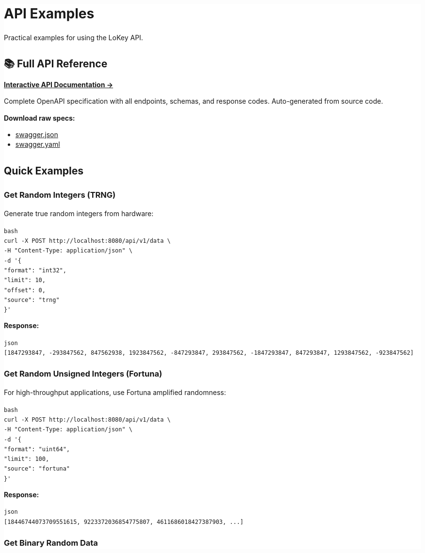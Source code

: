 # API Examples

Practical examples for using the LoKey API.

## 📚 Full API Reference

**[Interactive API Documentation →](https://lokeytraas.github.io/Lokey/api-reference.html)**

Complete OpenAPI specification with all endpoints, schemas, and response codes. Auto-generated from source code.

**Download raw specs:**
- [swagger.json](https://lokeytraas.github.io/Lokey/swagger.json)
- [swagger.yaml](https://lokeytraas.github.io/Lokey/swagger.yaml)

## Quick Examples

### Get Random Integers (TRNG)

Generate true random integers from hardware:
```
bash
curl -X POST http://localhost:8080/api/v1/data \
-H "Content-Type: application/json" \
-d '{
"format": "int32",
"limit": 10,
"offset": 0,
"source": "trng"
}'
```
**Response:**
```
json
[1847293847, -293847562, 847562938, 1923847562, -847293847, 293847562, -1847293847, 847293847, 1293847562, -923847562]
```
### Get Random Unsigned Integers (Fortuna)

For high-throughput applications, use Fortuna amplified randomness:
```
bash
curl -X POST http://localhost:8080/api/v1/data \
-H "Content-Type: application/json" \
-d '{
"format": "uint64",
"limit": 100,
"source": "fortuna"
}'
```
**Response:**
```
json
[18446744073709551615, 9223372036854775807, 4611686018427387903, ...]
```
### Get Binary Random Data
